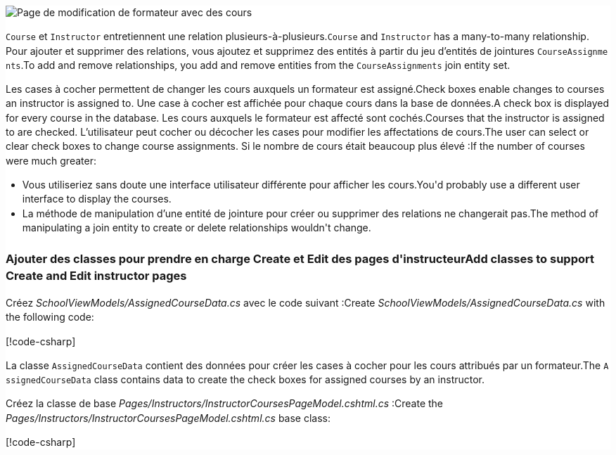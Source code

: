 ![Page de modification de formateur avec des cours](update-related-data/_static/instructor-edit-courses.png)

<span data-ttu-id="ec433-197">`Course` et `Instructor` entretiennent une relation plusieurs-à-plusieurs.</span><span class="sxs-lookup"><span data-stu-id="ec433-197">`Course` and `Instructor` has a many-to-many relationship.</span></span> <span data-ttu-id="ec433-198">Pour ajouter et supprimer des relations, vous ajoutez et supprimez des entités à partir du jeu d’entités de jointures `CourseAssignments`.</span><span class="sxs-lookup"><span data-stu-id="ec433-198">To add and remove relationships, you add and remove entities from the `CourseAssignments` join entity set.</span></span>

<span data-ttu-id="ec433-199">Les cases à cocher permettent de changer les cours auxquels un formateur est assigné.</span><span class="sxs-lookup"><span data-stu-id="ec433-199">Check boxes enable changes to courses an instructor is assigned to.</span></span> <span data-ttu-id="ec433-200">Une case à cocher est affichée pour chaque cours dans la base de données.</span><span class="sxs-lookup"><span data-stu-id="ec433-200">A check box is displayed for every course in the database.</span></span> <span data-ttu-id="ec433-201">Les cours auxquels le formateur est affecté sont cochés.</span><span class="sxs-lookup"><span data-stu-id="ec433-201">Courses that the instructor is assigned to are checked.</span></span> <span data-ttu-id="ec433-202">L’utilisateur peut cocher ou décocher les cases pour modifier les affectations de cours.</span><span class="sxs-lookup"><span data-stu-id="ec433-202">The user can select or clear check boxes to change course assignments.</span></span> <span data-ttu-id="ec433-203">Si le nombre de cours était beaucoup plus élevé :</span><span class="sxs-lookup"><span data-stu-id="ec433-203">If the number of courses were much greater:</span></span>

* <span data-ttu-id="ec433-204">Vous utiliseriez sans doute une interface utilisateur différente pour afficher les cours.</span><span class="sxs-lookup"><span data-stu-id="ec433-204">You'd probably use a different user interface to display the courses.</span></span>
* <span data-ttu-id="ec433-205">La méthode de manipulation d’une entité de jointure pour créer ou supprimer des relations ne changerait pas.</span><span class="sxs-lookup"><span data-stu-id="ec433-205">The method of manipulating a join entity to create or delete relationships wouldn't change.</span></span>

### <a name="add-classes-to-support-create-and-edit-instructor-pages"></a><span data-ttu-id="ec433-206">Ajouter des classes pour prendre en charge Create et Edit des pages d'instructeur</span><span class="sxs-lookup"><span data-stu-id="ec433-206">Add classes to support Create and Edit instructor pages</span></span>

<span data-ttu-id="ec433-207">Créez *SchoolViewModels/AssignedCourseData.cs* avec le code suivant :</span><span class="sxs-lookup"><span data-stu-id="ec433-207">Create *SchoolViewModels/AssignedCourseData.cs* with the following code:</span></span>

[!code-csharp[](intro/samples/cu/Models/SchoolViewModels/AssignedCourseData.cs)]

<span data-ttu-id="ec433-208">La classe `AssignedCourseData` contient des données pour créer les cases à cocher pour les cours attribués par un formateur.</span><span class="sxs-lookup"><span data-stu-id="ec433-208">The `AssignedCourseData` class contains data to create the check boxes for assigned courses by an instructor.</span></span>

<span data-ttu-id="ec433-209">Créez la classe de base *Pages/Instructors/InstructorCoursesPageModel.cshtml.cs* :</span><span class="sxs-lookup"><span data-stu-id="ec433-209">Create the *Pages/Instructors/InstructorCoursesPageModel.cshtml.cs* base class:</span></span>

[!code-csharp[](intro/samples/cu/Pages/Instructors/InstructorCoursesPageModel.cshtml.cs)]
